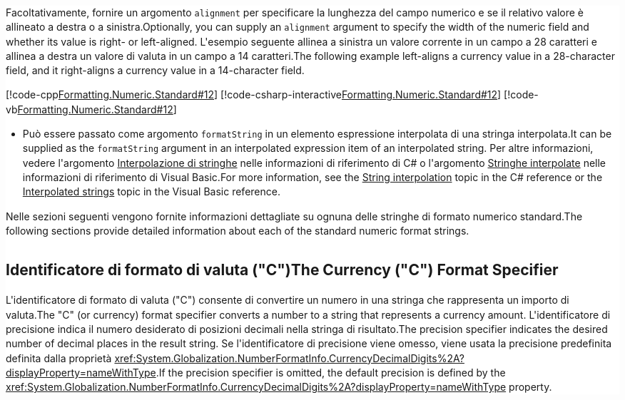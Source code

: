   <span data-ttu-id="e7973-247">Facoltativamente, fornire un argomento `alignment` per specificare la lunghezza del campo numerico e se il relativo valore è allineato a destra o a sinistra.</span><span class="sxs-lookup"><span data-stu-id="e7973-247">Optionally, you can supply an `alignment` argument to specify the width of the numeric field and whether its value is right- or left-aligned.</span></span> <span data-ttu-id="e7973-248">L'esempio seguente allinea a sinistra un valore corrente in un campo a 28 caratteri e allinea a destra un valore di valuta in un campo a 14 caratteri.</span><span class="sxs-lookup"><span data-stu-id="e7973-248">The following example left-aligns a currency value in a 28-character field, and it right-aligns a currency value in a 14-character field.</span></span>

  [!code-cpp[Formatting.Numeric.Standard#12](../../../samples/snippets/cpp/VS_Snippets_CLR/Formatting.Numeric.Standard/cpp/standardusage1.cpp#12)]
  [!code-csharp-interactive[Formatting.Numeric.Standard#12](../../../samples/snippets/csharp/VS_Snippets_CLR/Formatting.Numeric.Standard/cs/standardusage1.cs#12)]
  [!code-vb[Formatting.Numeric.Standard#12](../../../samples/snippets/visualbasic/VS_Snippets_CLR/Formatting.Numeric.Standard/vb/standardusage1.vb#12)]

- <span data-ttu-id="e7973-249">Può essere passato come argomento `formatString` in un elemento espressione interpolata di una stringa interpolata.</span><span class="sxs-lookup"><span data-stu-id="e7973-249">It can be supplied as the `formatString` argument in an interpolated expression item of an interpolated string.</span></span> <span data-ttu-id="e7973-250">Per altre informazioni, vedere l'argomento [Interpolazione di stringhe](../../csharp/language-reference/tokens/interpolated.md) nelle informazioni di riferimento di C# o l'argomento [Stringhe interpolate](../../visual-basic/programming-guide/language-features/strings/interpolated-strings.md) nelle informazioni di riferimento di Visual Basic.</span><span class="sxs-lookup"><span data-stu-id="e7973-250">For more information, see the [String interpolation](../../csharp/language-reference/tokens/interpolated.md) topic in the C# reference or the [Interpolated strings](../../visual-basic/programming-guide/language-features/strings/interpolated-strings.md) topic in the Visual Basic reference.</span></span>

<span data-ttu-id="e7973-251">Nelle sezioni seguenti vengono fornite informazioni dettagliate su ognuna delle stringhe di formato numerico standard.</span><span class="sxs-lookup"><span data-stu-id="e7973-251">The following sections provide detailed information about each of the standard numeric format strings.</span></span>

<a name="CFormatString"></a>

## <a name="the-currency-c-format-specifier"></a><span data-ttu-id="e7973-252">Identificatore di formato di valuta ("C")</span><span class="sxs-lookup"><span data-stu-id="e7973-252">The Currency ("C") Format Specifier</span></span>

<span data-ttu-id="e7973-253">L'identificatore di formato di valuta ("C") consente di convertire un numero in una stringa che rappresenta un importo di valuta.</span><span class="sxs-lookup"><span data-stu-id="e7973-253">The "C" (or currency) format specifier converts a number to a string that represents a currency amount.</span></span> <span data-ttu-id="e7973-254">L'identificatore di precisione indica il numero desiderato di posizioni decimali nella stringa di risultato.</span><span class="sxs-lookup"><span data-stu-id="e7973-254">The precision specifier indicates the desired number of decimal places in the result string.</span></span> <span data-ttu-id="e7973-255">Se l'identificatore di precisione viene omesso, viene usata la precisione predefinita definita dalla proprietà <xref:System.Globalization.NumberFormatInfo.CurrencyDecimalDigits%2A?displayProperty=nameWithType>.</span><span class="sxs-lookup"><span data-stu-id="e7973-255">If the precision specifier is omitted, the default precision is defined by the <xref:System.Globalization.NumberFormatInfo.CurrencyDecimalDigits%2A?displayProperty=nameWithType> property.</span></span>
